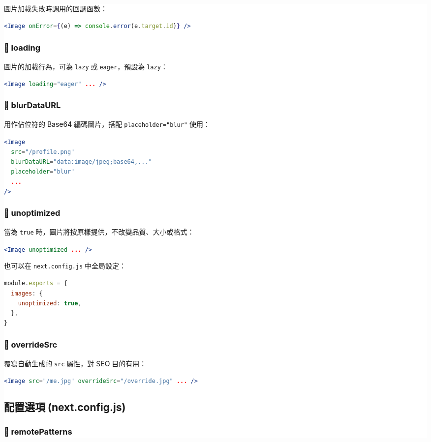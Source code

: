 圖片加載失敗時調用的回調函數：

```jsx
<Image onError={(e) => console.error(e.target.id)} />
```

### 📕 loading

圖片的加載行為，可為 `lazy` 或 `eager`，預設為 `lazy`：

```jsx
<Image loading="eager" ... />
```

### 📕 blurDataURL

用作佔位符的 Base64 編碼圖片，搭配 `placeholder="blur"` 使用：

```jsx
<Image
  src="/profile.png"
  blurDataURL="data:image/jpeg;base64,..."
  placeholder="blur"
  ...
/>
```

### 📕 unoptimized

當為 `true` 時，圖片將按原樣提供，不改變品質、大小或格式：

```jsx
<Image unoptimized ... />
```

也可以在 `next.config.js` 中全局設定：

```js
module.exports = {
  images: {
    unoptimized: true,
  },
}
```

### 📕 overrideSrc

覆寫自動生成的 `src` 屬性，對 SEO 目的有用：

```jsx
<Image src="/me.jpg" overrideSrc="/override.jpg" ... />
```

## 配置選項 (next.config.js)

### 📕 remotePatterns
